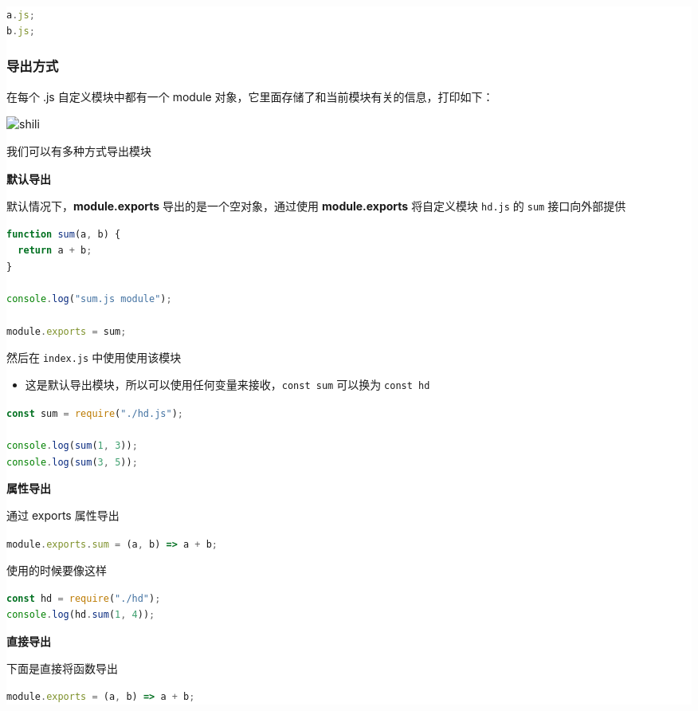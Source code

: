 ```js
a.js;
b.js;
```

### 导出方式

在每个 .js 自定义模块中都有一个 module 对象，它里面存储了和当前模块有关的信息，打印如下：

![shili](https://s1.ax1x.com/2023/02/10/pSfs9Ts.png)

我们可以有多种方式导出模块

**默认导出**

默认情况下，**module.exports** 导出的是一个空对象，通过使用 **module.exports** 将自定义模块 `hd.js` 的 `sum` 接口向外部提供

```js
function sum(a, b) {
  return a + b;
}

console.log("sum.js module");

module.exports = sum;
```

然后在 `index.js` 中使用使用该模块

- 这是默认导出模块，所以可以使用任何变量来接收，`const sum` 可以换为 `const hd`

```js
const sum = require("./hd.js");

console.log(sum(1, 3));
console.log(sum(3, 5));
```

**属性导出**

通过 exports 属性导出

```js
module.exports.sum = (a, b) => a + b;
```

使用的时候要像这样

```js
const hd = require("./hd");
console.log(hd.sum(1, 4));
```

**直接导出**

下面是直接将函数导出

```js
module.exports = (a, b) => a + b;
```
